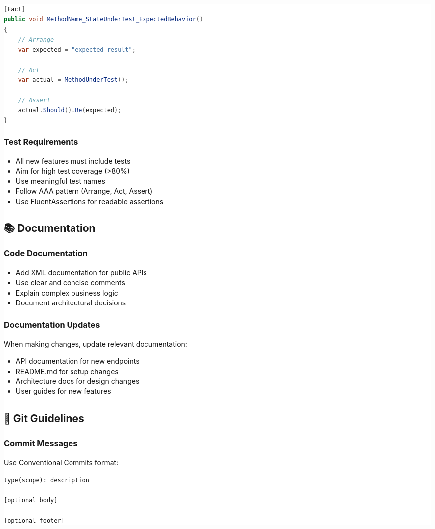 ```csharp
[Fact]
public void MethodName_StateUnderTest_ExpectedBehavior()
{
    // Arrange
    var expected = "expected result";
    
    // Act
    var actual = MethodUnderTest();
    
    // Assert
    actual.Should().Be(expected);
}
```

### Test Requirements

- All new features must include tests
- Aim for high test coverage (>80%)
- Use meaningful test names
- Follow AAA pattern (Arrange, Act, Assert)
- Use FluentAssertions for readable assertions

## 📚 Documentation

### Code Documentation

- Add XML documentation for public APIs
- Use clear and concise comments
- Explain complex business logic
- Document architectural decisions

### Documentation Updates

When making changes, update relevant documentation:

- API documentation for new endpoints
- README.md for setup changes
- Architecture docs for design changes
- User guides for new features

## 🔀 Git Guidelines

### Commit Messages

Use [Conventional Commits](https://www.conventionalcommits.org/) format:

```
type(scope): description

[optional body]

[optional footer]
```
